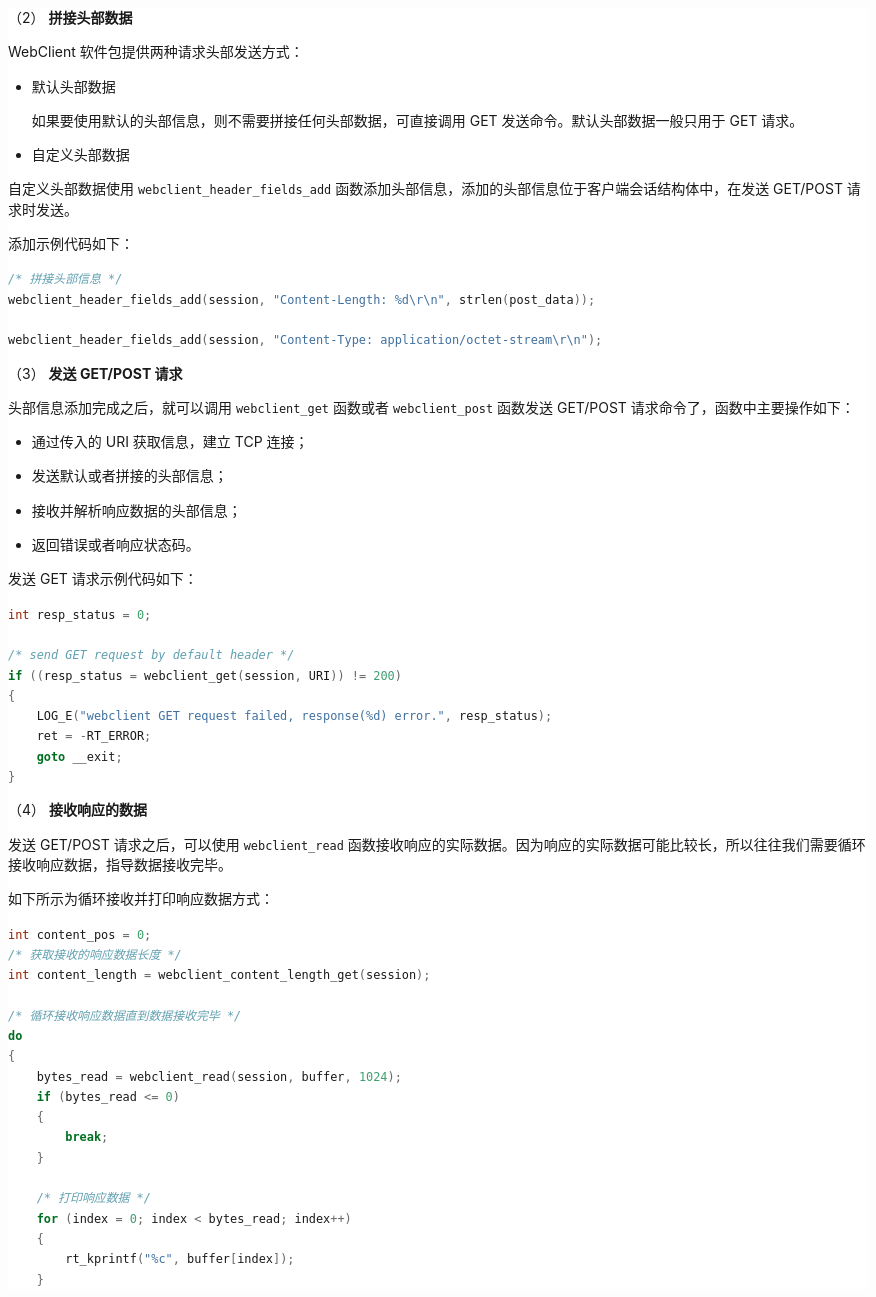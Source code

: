 （2） **拼接头部数据**

 WebClient 软件包提供两种请求头部发送方式：

 - 默认头部数据

    如果要使用默认的头部信息，则不需要拼接任何头部数据，可直接调用 GET 发送命令。默认头部数据一般只用于 GET 请求。

 - 自定义头部数据

自定义头部数据使用 `webclient_header_fields_add` 函数添加头部信息，添加的头部信息位于客户端会话结构体中，在发送 GET/POST 请求时发送。

添加示例代码如下：

```c
/* 拼接头部信息 */
webclient_header_fields_add(session, "Content-Length: %d\r\n", strlen(post_data));

webclient_header_fields_add(session, "Content-Type: application/octet-stream\r\n");
```

（3） **发送 GET/POST 请求**

头部信息添加完成之后，就可以调用 `webclient_get` 函数或者 `webclient_post` 函数发送 GET/POST 请求命令了，函数中主要操作如下：

- 通过传入的 URI 获取信息，建立 TCP 连接；

- 发送默认或者拼接的头部信息；

- 接收并解析响应数据的头部信息；

- 返回错误或者响应状态码。

发送 GET 请求示例代码如下：

```c
int resp_status = 0;

/* send GET request by default header */
if ((resp_status = webclient_get(session, URI)) != 200)
{
    LOG_E("webclient GET request failed, response(%d) error.", resp_status);
    ret = -RT_ERROR;
    goto __exit;
}
```

（4） **接收响应的数据**

发送 GET/POST 请求之后，可以使用 `webclient_read` 函数接收响应的实际数据。因为响应的实际数据可能比较长，所以往往我们需要循环接收响应数据，指导数据接收完毕。

如下所示为循环接收并打印响应数据方式：

```c
int content_pos = 0;
/* 获取接收的响应数据长度 */
int content_length = webclient_content_length_get(session);

/* 循环接收响应数据直到数据接收完毕 */
do
{
    bytes_read = webclient_read(session, buffer, 1024);
    if (bytes_read <= 0)
    {
        break;
    }

    /* 打印响应数据 */
    for (index = 0; index < bytes_read; index++)
    {
        rt_kprintf("%c", buffer[index]);
    }

```